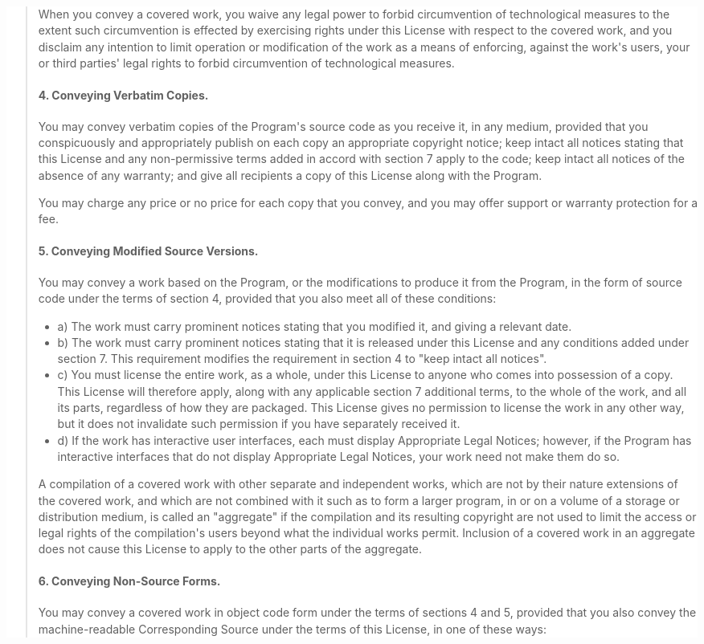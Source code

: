 > 
> When you convey a covered work, you waive any legal power to forbid
> circumvention of technological measures to the extent such
> circumvention is effected by exercising rights under this License with
> respect to the covered work, and you disclaim any intention to limit
> operation or modification of the work as a means of enforcing, against
> the work's users, your or third parties' legal rights to forbid
> circumvention of technological measures.
> 
> #### 4. Conveying Verbatim Copies.
> 
> You may convey verbatim copies of the Program's source code as you
> receive it, in any medium, provided that you conspicuously and
> appropriately publish on each copy an appropriate copyright notice;
> keep intact all notices stating that this License and any
> non-permissive terms added in accord with section 7 apply to the code;
> keep intact all notices of the absence of any warranty; and give all
> recipients a copy of this License along with the Program.
> 
> You may charge any price or no price for each copy that you convey,
> and you may offer support or warranty protection for a fee.
> 
> #### 5. Conveying Modified Source Versions.
> 
> You may convey a work based on the Program, or the modifications to
> produce it from the Program, in the form of source code under the
> terms of section 4, provided that you also meet all of these
> conditions:
> 
> -   a) The work must carry prominent notices stating that you modified
>     it, and giving a relevant date.
> -   b) The work must carry prominent notices stating that it is
>     released under this License and any conditions added under
>     section 7. This requirement modifies the requirement in section 4
>     to "keep intact all notices".
> -   c) You must license the entire work, as a whole, under this
>     License to anyone who comes into possession of a copy. This
>     License will therefore apply, along with any applicable section 7
>     additional terms, to the whole of the work, and all its parts,
>     regardless of how they are packaged. This License gives no
>     permission to license the work in any other way, but it does not
>     invalidate such permission if you have separately received it.
> -   d) If the work has interactive user interfaces, each must display
>     Appropriate Legal Notices; however, if the Program has interactive
>     interfaces that do not display Appropriate Legal Notices, your
>     work need not make them do so.
> 
> A compilation of a covered work with other separate and independent
> works, which are not by their nature extensions of the covered work,
> and which are not combined with it such as to form a larger program,
> in or on a volume of a storage or distribution medium, is called an
> "aggregate" if the compilation and its resulting copyright are not
> used to limit the access or legal rights of the compilation's users
> beyond what the individual works permit. Inclusion of a covered work
> in an aggregate does not cause this License to apply to the other
> parts of the aggregate.
> 
> #### 6. Conveying Non-Source Forms.
> 
> You may convey a covered work in object code form under the terms of
> sections 4 and 5, provided that you also convey the machine-readable
> Corresponding Source under the terms of this License, in one of these
> ways:
> 